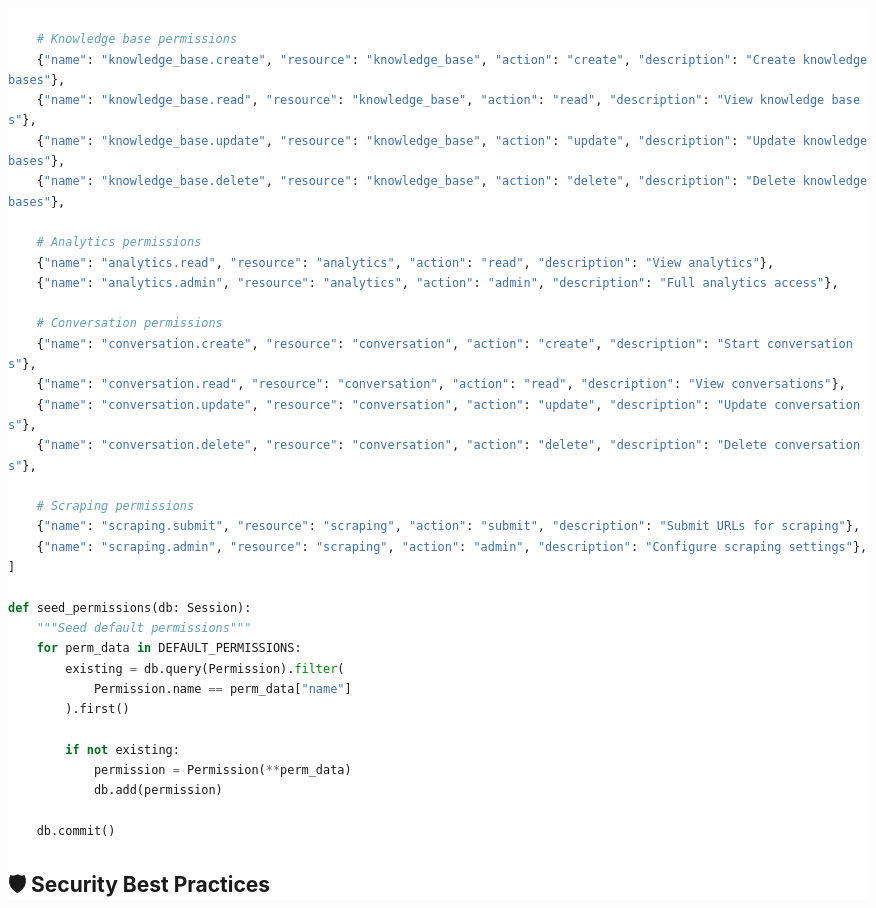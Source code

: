 ```python
    
    # Knowledge base permissions
    {"name": "knowledge_base.create", "resource": "knowledge_base", "action": "create", "description": "Create knowledge bases"},
    {"name": "knowledge_base.read", "resource": "knowledge_base", "action": "read", "description": "View knowledge bases"},
    {"name": "knowledge_base.update", "resource": "knowledge_base", "action": "update", "description": "Update knowledge bases"},
    {"name": "knowledge_base.delete", "resource": "knowledge_base", "action": "delete", "description": "Delete knowledge bases"},
    
    # Analytics permissions
    {"name": "analytics.read", "resource": "analytics", "action": "read", "description": "View analytics"},
    {"name": "analytics.admin", "resource": "analytics", "action": "admin", "description": "Full analytics access"},
    
    # Conversation permissions
    {"name": "conversation.create", "resource": "conversation", "action": "create", "description": "Start conversations"},
    {"name": "conversation.read", "resource": "conversation", "action": "read", "description": "View conversations"},
    {"name": "conversation.update", "resource": "conversation", "action": "update", "description": "Update conversations"},
    {"name": "conversation.delete", "resource": "conversation", "action": "delete", "description": "Delete conversations"},
    
    # Scraping permissions
    {"name": "scraping.submit", "resource": "scraping", "action": "submit", "description": "Submit URLs for scraping"},
    {"name": "scraping.admin", "resource": "scraping", "action": "admin", "description": "Configure scraping settings"},
]

def seed_permissions(db: Session):
    """Seed default permissions"""
    for perm_data in DEFAULT_PERMISSIONS:
        existing = db.query(Permission).filter(
            Permission.name == perm_data["name"]
        ).first()
        
        if not existing:
            permission = Permission(**perm_data)
            db.add(permission)
    
    db.commit()
```

## 🛡️ Security Best Practices
